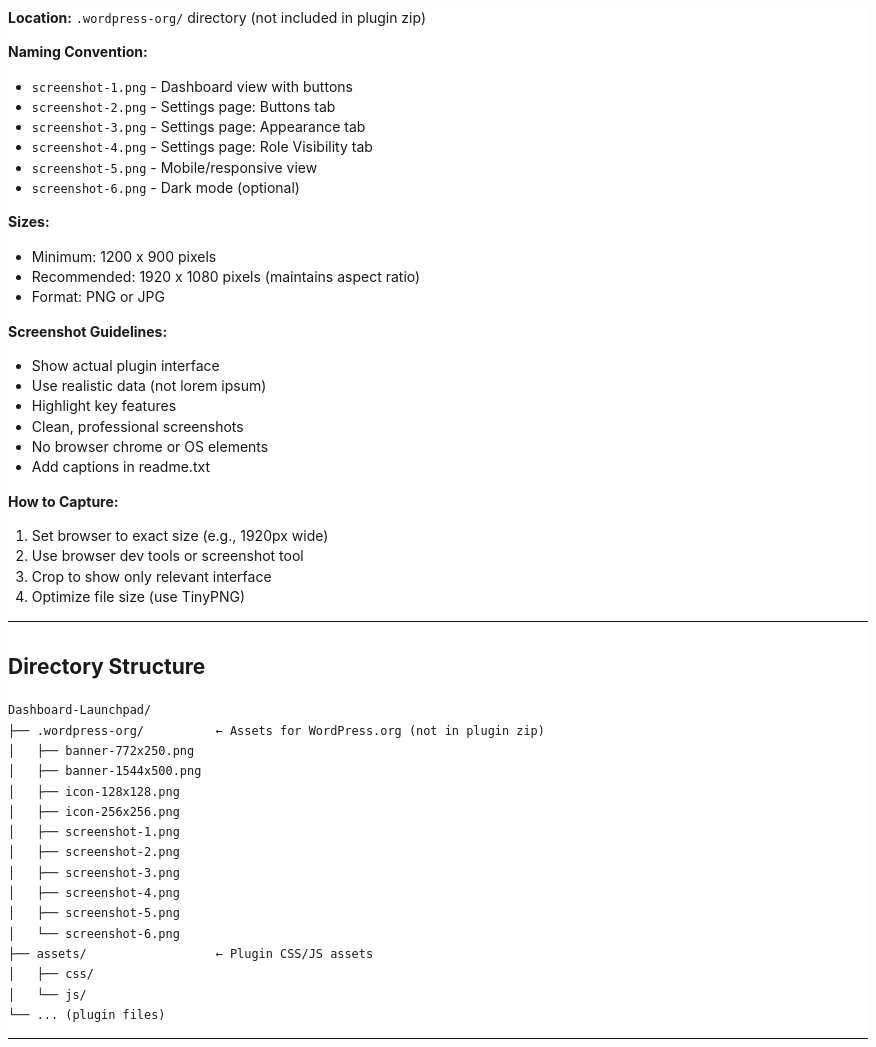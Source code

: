 **Location:** `.wordpress-org/` directory (not included in plugin zip)

**Naming Convention:**
- `screenshot-1.png` - Dashboard view with buttons
- `screenshot-2.png` - Settings page: Buttons tab
- `screenshot-3.png` - Settings page: Appearance tab
- `screenshot-4.png` - Settings page: Role Visibility tab
- `screenshot-5.png` - Mobile/responsive view
- `screenshot-6.png` - Dark mode (optional)

**Sizes:**
- Minimum: 1200 x 900 pixels
- Recommended: 1920 x 1080 pixels (maintains aspect ratio)
- Format: PNG or JPG

**Screenshot Guidelines:**
- Show actual plugin interface
- Use realistic data (not lorem ipsum)
- Highlight key features
- Clean, professional screenshots
- No browser chrome or OS elements
- Add captions in readme.txt

**How to Capture:**
1. Set browser to exact size (e.g., 1920px wide)
2. Use browser dev tools or screenshot tool
3. Crop to show only relevant interface
4. Optimize file size (use TinyPNG)

---

## Directory Structure

```
Dashboard-Launchpad/
├── .wordpress-org/          ← Assets for WordPress.org (not in plugin zip)
│   ├── banner-772x250.png
│   ├── banner-1544x500.png
│   ├── icon-128x128.png
│   ├── icon-256x256.png
│   ├── screenshot-1.png
│   ├── screenshot-2.png
│   ├── screenshot-3.png
│   ├── screenshot-4.png
│   ├── screenshot-5.png
│   └── screenshot-6.png
├── assets/                  ← Plugin CSS/JS assets
│   ├── css/
│   └── js/
└── ... (plugin files)
```

---
